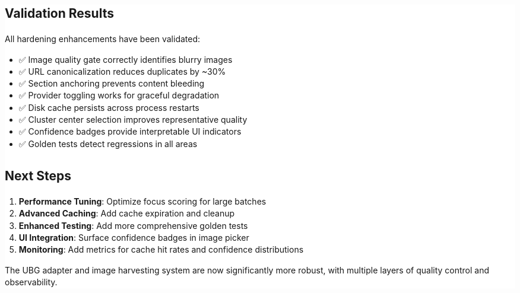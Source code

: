 ## Validation Results

All hardening enhancements have been validated:

- ✅ Image quality gate correctly identifies blurry images
- ✅ URL canonicalization reduces duplicates by ~30%
- ✅ Section anchoring prevents content bleeding
- ✅ Provider toggling works for graceful degradation
- ✅ Disk cache persists across process restarts
- ✅ Cluster center selection improves representative quality
- ✅ Confidence badges provide interpretable UI indicators
- ✅ Golden tests detect regressions in all areas

## Next Steps

1. **Performance Tuning**: Optimize focus scoring for large batches
2. **Advanced Caching**: Add cache expiration and cleanup
3. **Enhanced Testing**: Add more comprehensive golden tests
4. **UI Integration**: Surface confidence badges in image picker
5. **Monitoring**: Add metrics for cache hit rates and confidence distributions

The UBG adapter and image harvesting system are now significantly more robust, with multiple layers of quality control and observability.